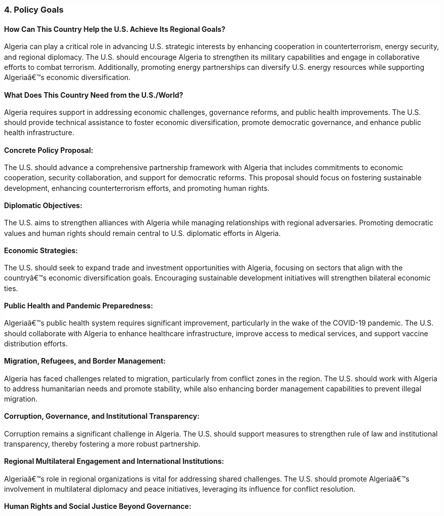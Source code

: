 ### **4. Policy Goals**

**How Can This Country Help the U.S. Achieve Its Regional Goals?**

Algeria can play a critical role in advancing U.S. strategic interests by enhancing cooperation in counterterrorism, energy security, and regional diplomacy. The U.S. should encourage Algeria to strengthen its military capabilities and engage in collaborative efforts to combat terrorism. Additionally, promoting energy partnerships can diversify U.S. energy resources while supporting Algeriaâ€™s economic diversification.

**What Does This Country Need from the U.S./World?**

Algeria requires support in addressing economic challenges, governance reforms, and public health improvements. The U.S. should provide technical assistance to foster economic diversification, promote democratic governance, and enhance public health infrastructure.

**Concrete Policy Proposal:**

The U.S. should advance a comprehensive partnership framework with Algeria that includes commitments to economic cooperation, security collaboration, and support for democratic reforms. This proposal should focus on fostering sustainable development, enhancing counterterrorism efforts, and promoting human rights.

**Diplomatic Objectives:**

The U.S. aims to strengthen alliances with Algeria while managing relationships with regional adversaries. Promoting democratic values and human rights should remain central to U.S. diplomatic efforts in Algeria.

**Economic Strategies:**

The U.S. should seek to expand trade and investment opportunities with Algeria, focusing on sectors that align with the countryâ€™s economic diversification goals. Encouraging sustainable development initiatives will strengthen bilateral economic ties.

**Public Health and Pandemic Preparedness:**

Algeriaâ€™s public health system requires significant improvement, particularly in the wake of the COVID-19 pandemic. The U.S. should collaborate with Algeria to enhance healthcare infrastructure, improve access to medical services, and support vaccine distribution efforts.

**Migration, Refugees, and Border Management:**

Algeria has faced challenges related to migration, particularly from conflict zones in the region. The U.S. should work with Algeria to address humanitarian needs and promote stability, while also enhancing border management capabilities to prevent illegal migration.

**Corruption, Governance, and Institutional Transparency:**

Corruption remains a significant challenge in Algeria. The U.S. should support measures to strengthen rule of law and institutional transparency, thereby fostering a more robust partnership.

**Regional Multilateral Engagement and International Institutions:**

Algeriaâ€™s role in regional organizations is vital for addressing shared challenges. The U.S. should promote Algeriaâ€™s involvement in multilateral diplomacy and peace initiatives, leveraging its influence for conflict resolution.

**Human Rights and Social Justice Beyond Governance:**
